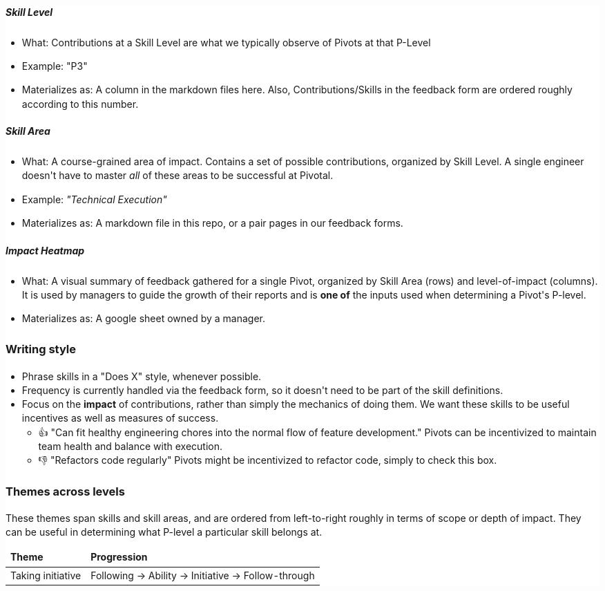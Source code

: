 ##### *Skill Level*
- What: Contributions at a Skill Level are what we typically observe of Pivots at that P-Level

- Example: "P3"

- Materializes as: A column in the markdown files here.  Also, Contributions/Skills in the feedback form are ordered roughly according to this number.


##### *Skill Area*
- What: A course-grained area of impact. Contains a set of possible contributions, organized by Skill Level.  A single engineer doesn't have to master _all_ of these areas to be successful at Pivotal.

- Example: *"Technical Execution"*

- Materializes as: A markdown file in this repo, or a pair pages in our feedback forms.


##### *Impact Heatmap*

- What: A visual summary of feedback gathered for a single Pivot, organized by Skill Area (rows) and level-of-impact (columns).  It is used by managers to guide the growth of their reports and is **one of** the inputs used when determining a Pivot's P-level.

- Materializes as: A google sheet owned by a manager.



### Writing style
- Phrase skills in a "Does X" style, whenever possible.
- Frequency is currently handled via the feedback form, so it doesn't need to be part of the skill definitions.
- Focus on the **impact** of contributions, rather than simply the mechanics of doing them. We want these skills to be useful incentives as well as measures of success.
  - 👍 "Can fit healthy engineering chores into the normal flow of feature development." Pivots can be incentivized to maintain team health and balance with execution.
  - 👎 "Refactors code regularly" Pivots might be incentivized to refactor code, simply to check this box.

### Themes across levels

These themes span skills and skill areas, and are ordered from left-to-right
roughly in terms of scope or depth of impact.  They can be useful in determining what
P-level a particular skill belongs at.

<table>
<tbody>

<thead>
<td><strong>Theme</strong></td>
<td><strong>Progression</strong></td>
</thead>

<tr>
<td>Taking initiative</td>
<td>Following → Ability → Initiative → Follow-through</td>
</tr>
